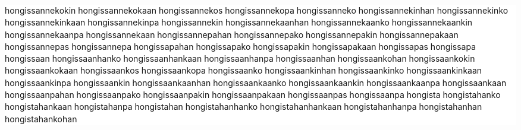 hongissannekokin
hongissannekokaan
hongissannekos
hongissannekopa
hongissanneko
hongissannekinhan
hongissannekinko
hongissannekinkaan
hongissannekinpa
hongissannekin
hongissannekaanhan
hongissannekaanko
hongissannekaankin
hongissannekaanpa
hongissannekaan
hongissannepahan
hongissannepako
hongissannepakin
hongissannepakaan
hongissannepas
hongissannepa
hongissapahan
hongissapako
hongissapakin
hongissapakaan
hongissapas
hongissapa
hongissaan
hongissaanhanko
hongissaanhankaan
hongissaanhanpa
hongissaanhan
hongissaankohan
hongissaankokin
hongissaankokaan
hongissaankos
hongissaankopa
hongissaanko
hongissaankinhan
hongissaankinko
hongissaankinkaan
hongissaankinpa
hongissaankin
hongissaankaanhan
hongissaankaanko
hongissaankaankin
hongissaankaanpa
hongissaankaan
hongissaanpahan
hongissaanpako
hongissaanpakin
hongissaanpakaan
hongissaanpas
hongissaanpa
hongista
hongistahanko
hongistahankaan
hongistahanpa
hongistahan
hongistahanhanko
hongistahanhankaan
hongistahanhanpa
hongistahanhan
hongistahankohan